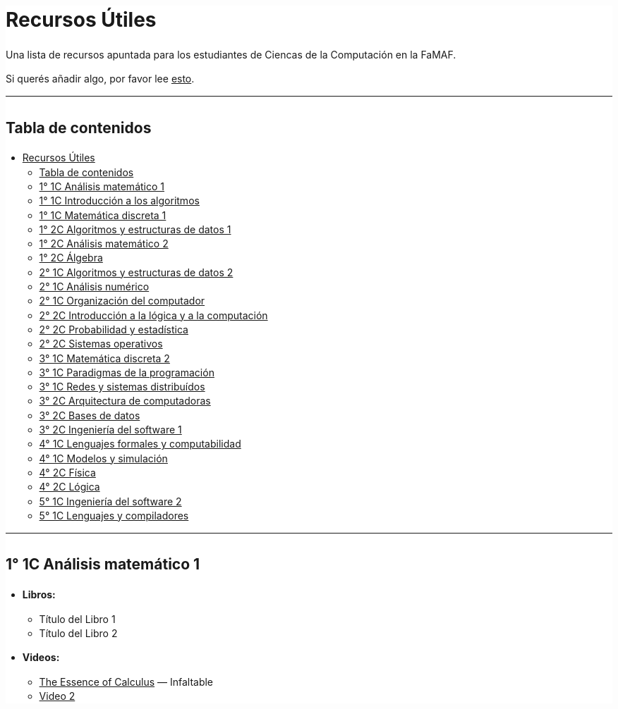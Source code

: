 # Recursos Útiles
Una lista de recursos apuntada para los estudiantes de Ciencas de la Computación en la FaMAF.

Si querés añadir algo, por favor lee [esto](https://github.com/JxJxxJxJ/RecursosUtiles-FaMAF-Computacion/blob/main/COLABORAR.md).

---

## Tabla de contenidos

- [Recursos Útiles](#recursos-útiles)
  - [Tabla de contenidos](#tabla-de-contenidos)
  - [1° 1C Análisis matemático 1](#1-1c-análisis-matemático-1)
  - [1° 1C Introducción a los algoritmos](#1-1c-introducción-a-los-algoritmos)
  - [1° 1C Matemática discreta 1](#1-1c-matemática-discreta-1)
  - [1° 2C Algoritmos y estructuras de datos 1](#1-2c-algoritmos-y-estructuras-de-datos-1)
  - [1° 2C Análisis matemático 2](#1-2c-análisis-matemático-2)
  - [1° 2C Álgebra](#1-2c-álgebra)
  - [2° 1C Algoritmos y estructuras de datos 2](#2-1c-algoritmos-y-estructuras-de-datos-2)
  - [2° 1C Análisis numérico](#2-1c-análisis-numérico)
  - [2° 1C Organización del computador](#2-1c-organización-del-computador)
  - [2° 2C Introducción a la lógica y a la computación](#2-2c-introducción-a-la-lógica-y-a-la-computación)
  - [2° 2C Probabilidad y estadística](#2-2c-probabilidad-y-estadística)
  - [2° 2C Sistemas operativos](#2-2c-sistemas-operativos)
  - [3° 1C Matemática discreta 2](#3-1c-matemática-discreta-2)
  - [3° 1C Paradigmas de la programación](#3-1c-paradigmas-de-la-programación)
  - [3° 1C Redes y sistemas distribuídos](#3-1c-redes-y-sistemas-distribuídos)
  - [3° 2C Arquitectura de computadoras](#3-2c-arquitectura-de-computadoras)
  - [3° 2C Bases de datos](#3-2c-bases-de-datos)
  - [3° 2C Ingeniería del software 1](#3-2c-ingeniería-del-software-1)
  - [4° 1C Lenguajes formales y computabilidad](#4-1c-lenguajes-formales-y-computabilidad)
  - [4° 1C Modelos y simulación](#4-1c-modelos-y-simulación)
  - [4° 2C Física](#4-2c-física)
  - [4° 2C Lógica](#4-2c-lógica)
  - [5° 1C Ingeniería del software 2](#5-1c-ingeniería-del-software-2)
  - [5° 1C Lenguajes y compiladores](#5-1c-lenguajes-y-compiladores)

---

## 1° 1C Análisis matemático 1
- **Libros:**
   - Título del Libro 1
   - Título del Libro 2 
  
- **Videos:**
  - [The Essence of Calculus](https://www.youtube.com/watch?v=WUvTyaaNkzM&list=PL0-GT3co4r2wlh6UHTUeQsrf3mlS2lk6x) — Infaltable
  - [Video 2](enlace_video_2)  

